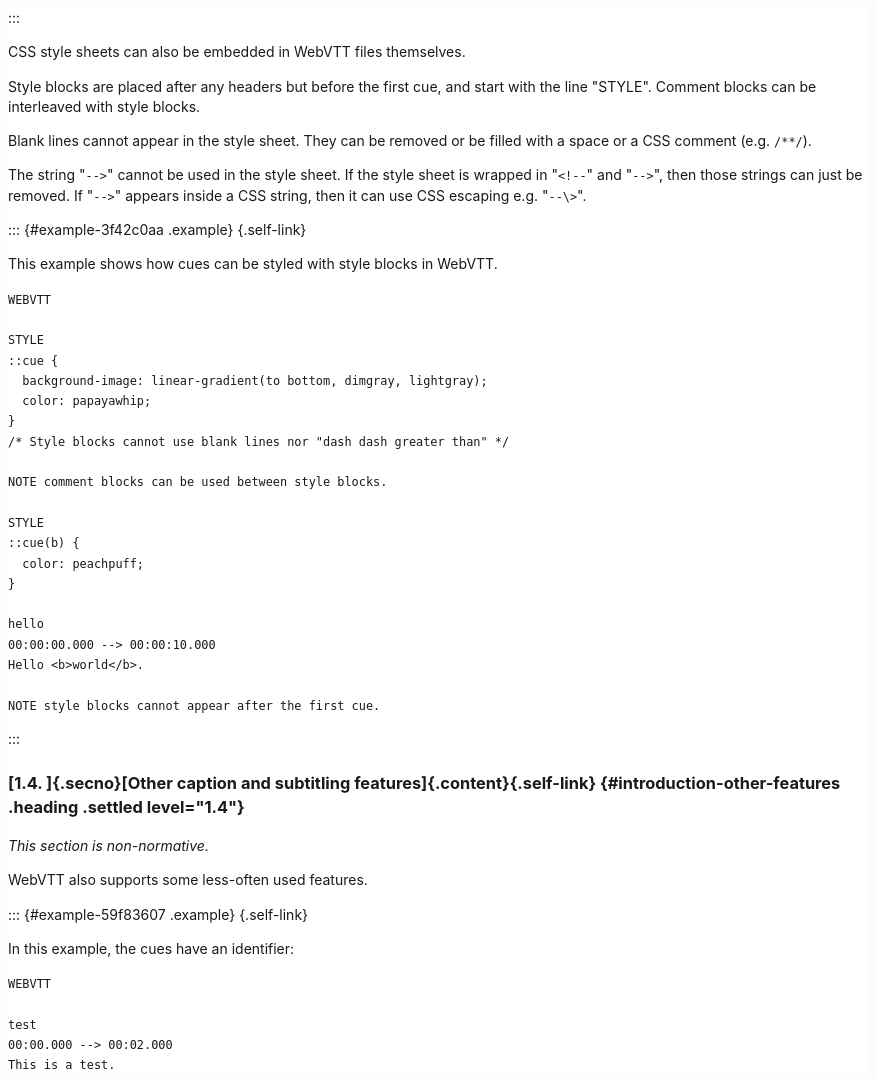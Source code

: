 :::

CSS style sheets can also be embedded in WebVTT files themselves.

Style blocks are placed after any headers but before the first cue, and start with the line \"STYLE\". Comment blocks can be interleaved with style blocks.

Blank lines cannot appear in the style sheet. They can be removed or be filled with a space or a CSS comment (e.g. `/**/`).

The string \"`-->`\" cannot be used in the style sheet. If the style sheet is wrapped in \"`<!--`\" and \"`-->`\", then those strings can just be removed. If \"`-->`\" appears inside a CSS string, then it can use CSS escaping e.g. \"`--\>`\".

::: {#example-3f42c0aa .example}
[](#example-3f42c0aa){.self-link}

This example shows how cues can be styled with style blocks in WebVTT.

    WEBVTT

    STYLE
    ::cue {
      background-image: linear-gradient(to bottom, dimgray, lightgray);
      color: papayawhip;
    }
    /* Style blocks cannot use blank lines nor "dash dash greater than" */

    NOTE comment blocks can be used between style blocks.

    STYLE
    ::cue(b) {
      color: peachpuff;
    }

    hello
    00:00:00.000 --> 00:00:10.000
    Hello <b>world</b>.

    NOTE style blocks cannot appear after the first cue.
:::

### [1.4. ]{.secno}[Other caption and subtitling features]{.content}[](#introduction-other-features){.self-link} {#introduction-other-features .heading .settled level="1.4"}

*This section is non-normative.*

WebVTT also supports some less-often used features.

::: {#example-59f83607 .example}
[](#example-59f83607){.self-link}

In this example, the cues have an identifier:

    WEBVTT

    test
    00:00.000 --> 00:02.000
    This is a test.
